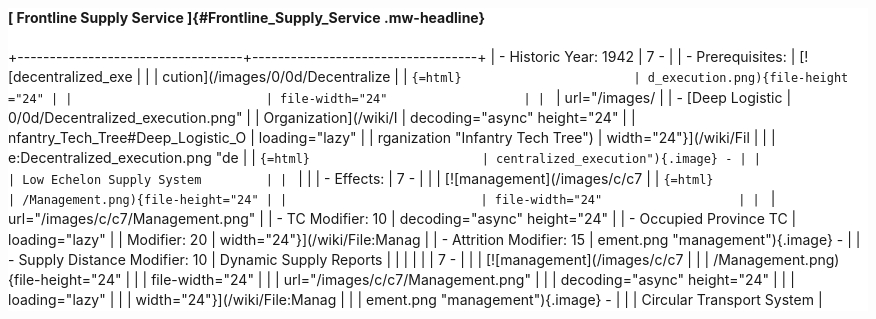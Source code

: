 #### [ Frontline Supply Service ]{#Frontline_Supply_Service .mw-headline}

+-----------------------------------+-----------------------------------+
| - Historic Year: 1942 | 7 - |
| - Prerequisites: | [![decentralized_exe              |
|                                   | cution](/images/0/0d/Decentralize |
| `{=html}                        | d_execution.png){file-height="24" |
|                           | file-width="24"                   |
| ` | url="/images/ |
| - [Deep Logistic | 0/0d/Decentralized_execution.png" |
| Organization](/wiki/I | decoding="async" height="24" |
| nfantry_Tech_Tree#Deep_Logistic_O | loading="lazy" |
| rganization "Infantry Tech Tree") | width="24"}](/wiki/Fil |
| | e:Decentralized_execution.png "de |
| `{=html}                        | centralized_execution"){.image} - |
|                           | Low Echelon Supply System         |
| ` | |
| - Effects: | 7 - |
| | [![management](/images/c/c7 |
| `{=html}                        | /Management.png){file-height="24" |
|                           | file-width="24"                   |
| ` | url="/images/c/c7/Management.png" |
| - TC Modifier: 10 | decoding="async" height="24" |
| - Occupied Province TC | loading="lazy" |
| Modifier: 20 | width="24"}](/wiki/File:Manag |
| - Attrition Modifier: 15 | ement.png "management"){.image} - |
| - Supply Distance Modifier: 10 | Dynamic Supply Reports |
| | |
| | 7 - |
| | [![management](/images/c/c7 |
| | /Management.png){file-height="24" |
| | file-width="24" |
| | url="/images/c/c7/Management.png" |
| | decoding="async" height="24" |
| | loading="lazy" |
| | width="24"}](/wiki/File:Manag |
| | ement.png "management"){.image} - |
| | Circular Transport System |